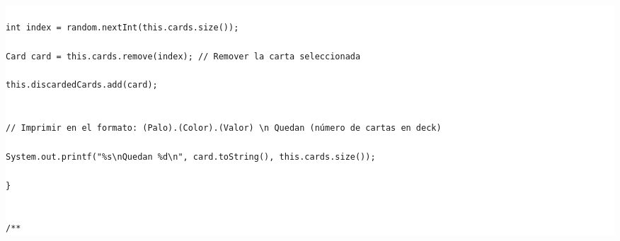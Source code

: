                                                                                                                                                                                                                                                                                                                                                                                                                                                                                                                                                                                                                                                                                                                                                                                                                    int index = random.nextInt(this.cards.size());
                                                                                                                                                                                                                                                                                                                                                                                                                                                                                                                                                                                                                                                                                                                                                                                                                           Card card = this.cards.remove(index); // Remover la carta seleccionada
                                                                                                                                                                                                                                                                                                                                                                                                                                                                                                                                                                                                                                                                                                                                                                                                                                   this.discardedCards.add(card);

                                                                                                                                                                                                                                                                                                                                                                                                                                                                                                                                                                                                                                                                                                                                                                                                                                           // Imprimir en el formato: (Palo).(Color).(Valor) \n Quedan (número de cartas en deck)
                                                                                                                                                                                                                                                                                                                                                                                                                                                                                                                                                                                                                                                                                                                                                                                                                                                   System.out.printf("%s\nQuedan %d\n", card.toString(), this.cards.size());
                                                                                                                                                                                                                                                                                                                                                                                                                                                                                                                                                                                                                                                                                                                                                                                                                                                       }

                                                                                                                                                                                                                                                                                                                                                                                                                                                                                                                                                                                                                                                                                                                                                                                                                                                           /**